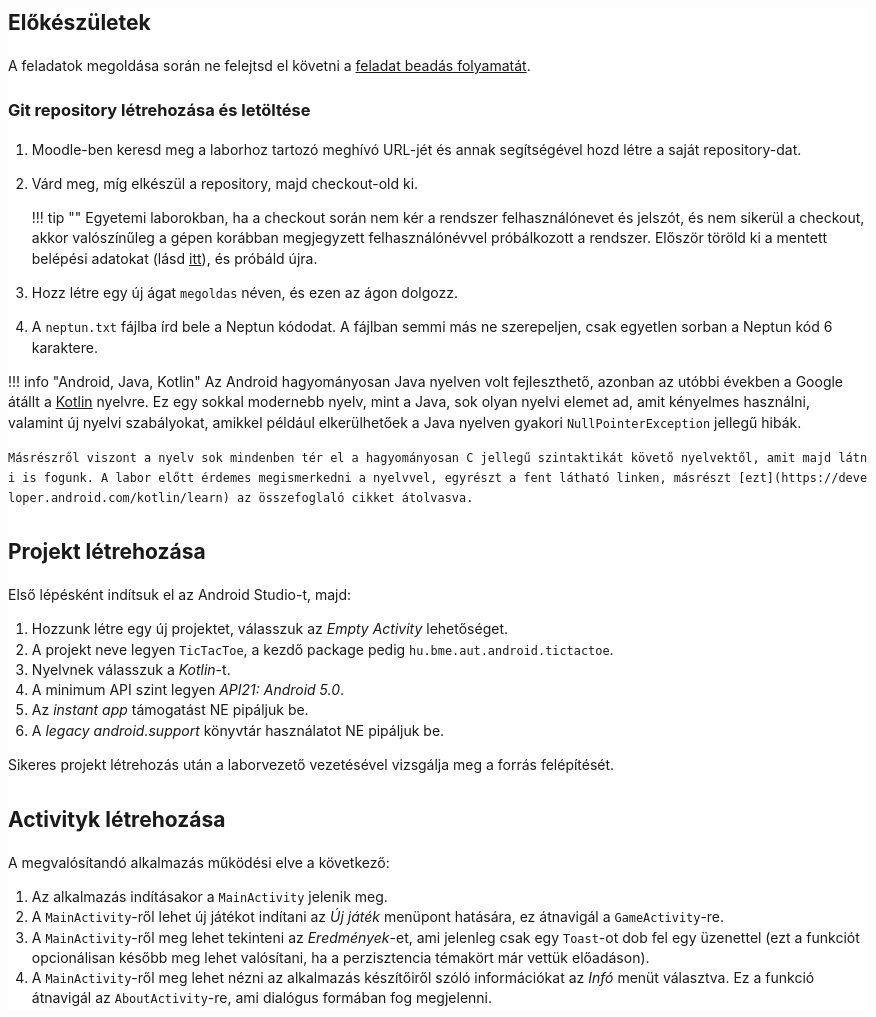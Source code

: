 ## Előkészületek

A feladatok megoldása során ne felejtsd el követni a [feladat beadás folyamatát](../../tudnivalok/github/GitHub.md).

### Git repository létrehozása és letöltése

1. Moodle-ben keresd meg a laborhoz tartozó meghívó URL-jét és annak segítségével hozd létre a saját repository-dat.

1. Várd meg, míg elkészül a repository, majd checkout-old ki.

    !!! tip ""
        Egyetemi laborokban, ha a checkout során nem kér a rendszer felhasználónevet és jelszót, és nem sikerül a checkout, akkor valószínűleg a gépen korábban megjegyzett felhasználónévvel próbálkozott a rendszer. Először töröld ki a mentett belépési adatokat (lásd [itt](../../tudnivalok/github/GitHub-credentials.md)), és próbáld újra.

1. Hozz létre egy új ágat `megoldas` néven, és ezen az ágon dolgozz.

1. A `neptun.txt` fájlba írd bele a Neptun kódodat. A fájlban semmi más ne szerepeljen, csak egyetlen sorban a Neptun kód 6 karaktere.


!!! info "Android, Java, Kotlin"
	Az Android hagyományosan Java nyelven volt fejleszthető, azonban az utóbbi években a Google átállt a [Kotlin](https://kotlinlang.org/) nyelvre. Ez egy sokkal modernebb nyelv, mint a Java, sok olyan nyelvi elemet ad, amit kényelmes használni, valamint új nyelvi szabályokat, amikkel például elkerülhetőek a Java nyelven gyakori `NullPointerException` jellegű hibák.

	Másrészről viszont a nyelv sok mindenben tér el a hagyományosan C jellegű szintaktikát követő nyelvektől, amit majd látni is fogunk. A labor előtt érdemes megismerkedni a nyelvvel, egyrészt a fent látható linken, másrészt [ezt](https://developer.android.com/kotlin/learn) az összefoglaló cikket átolvasva.

## Projekt létrehozása

Első lépésként indítsuk el az Android Studio-t, majd:

1. Hozzunk létre egy új projektet, válasszuk az *Empty Activity* lehetőséget.
2. A projekt neve legyen `TicTacToe`, a kezdő package pedig `hu.bme.aut.android.tictactoe`.
3. Nyelvnek válasszuk a *Kotlin*-t.
4. A minimum API szint legyen *API21: Android 5.0*.
5. Az *instant app* támogatást NE pipáljuk be.
6. A *legacy android.support* könyvtár használatot NE pipáljuk be.

Sikeres projekt létrehozás után a laborvezető vezetésével vizsgálja meg a forrás felépítését.

## Activityk létrehozása

A megvalósítandó alkalmazás működési elve a következő:

1. Az alkalmazás indításakor a `MainActivity` jelenik meg.
2. A `MainActivity`-ről lehet új játékot indítani az *Új játék* menüpont hatására, ez átnavigál a `GameActivity`-re.
3. A `MainActivity`-ről meg lehet tekinteni az *Eredmények*-et, ami jelenleg csak egy `Toast`-ot dob fel egy üzenettel (ezt a funkciót opcionálisan később meg lehet valósítani, ha a perzisztencia témakört már vettük előadáson).
4. A `MainActivity`-ről meg lehet nézni az alkalmazás készítőiről szóló információkat az *Infó* menüt választva. Ez a funkció átnavigál az `AboutActivity`-re, ami dialógus formában fog megjelenni.
